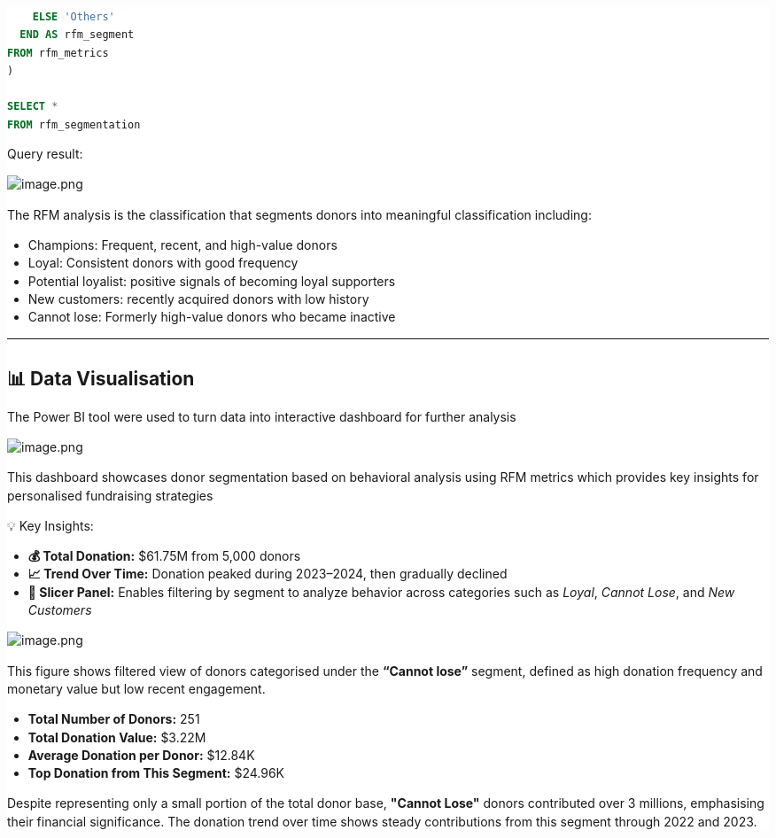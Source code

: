 ```sql
    ELSE 'Others'
  END AS rfm_segment
FROM rfm_metrics
)

SELECT *
FROM rfm_segmentation
```

Query result:

![image.png](https://i.imgur.com/KqC2o8W.png[/img])

The RFM analysis is the classification that segments donors into meaningful classification including:

- Champions: Frequent, recent, and high-value donors
- Loyal: Consistent donors with good frequency
- Potential loyalist: positive signals of becoming loyal supporters
- New customers: recently acquired donors with low history
- Cannot lose: Formerly high-value donors who became inactive

---

## 📊 Data Visualisation

The Power BI tool were used to turn data into interactive dashboard for further analysis

![image.png](https://i.imgur.com/mysY6Ed.png[/img])

This dashboard showcases donor segmentation based on behavioral analysis using RFM metrics which provides key insights for personalised fundraising strategies

💡 Key Insights:

- **💰 Total Donation:** $61.75M from 5,000 donors
- **📈 Trend Over Time:** Donation peaked during 2023–2024, then gradually declined
- **📌 Slicer Panel:** Enables filtering by segment to analyze behavior across categories such as *Loyal*, *Cannot Lose*, and *New Customers*

![image.png](https://i.imgur.com/Mwi69Mf.png[/img])

This figure shows filtered view of donors categorised under the **“Cannot lose”** segment, defined as high donation frequency and monetary value but low recent engagement.

- **Total Number of Donors:** 251
- **Total Donation Value:** $3.22M
- **Average Donation per Donor:** $12.84K
- **Top Donation from This Segment:** $24.96K

Despite representing only a small portion of the total donor base, **"Cannot Lose"** donors contributed over 3 millions, emphasising their financial significance. The donation trend over time shows steady contributions from this segment through 2022 and 2023.

 